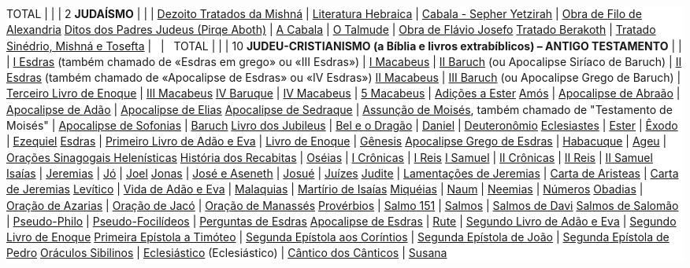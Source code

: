 TOTAL | | | 2
**JUDAÍSMO** | | |
[Dezoito Tratados da Mishná](/es/book/Judaism/The_Mishna) | [Literatura Hebraica](/es/book/Judaism/Hebraic_Literature) | [Cabala - Sepher Yetzirah](/es/book/Judaism/Kabbalah_Sepher_Yetzirah) | [Obra de Filo de Alexandria](/es/book/Judaism/The_Works_Philo_of_Alexandria)
[Ditos dos Padres Judeus (Pirqe Aboth)](/es/book/Judaism/Sayings_of_the_Jewish_Fathers) | [A Cabala](/es/book/Judaism/The_Cabala) | [O Talmude](/es/book/Judaism/The_Talmud) | [Obra de Flávio Josefo](/es/book/Judaism/The_Works_of_Flavius_Josephus)
[Tratado Berakoth](/es/book/Judaism/Tractate_Berakoth) | [Tratado Sinédrio, Mishná e Tosefta](/es/book/Judaism/Tractate_Sanhedrin_Mishnah_Tosefta) | &nbsp; | &nbsp;
TOTAL | | | 10
**JUDEU-CRISTIANISMO (a Bíblia e livros extrabíblicos) – ANTIGO TESTAMENTO** | | |
[I Esdras](/es/Bible/1_Esdras) (também chamado de «Esdras em grego» ou «III Esdras») | [I Macabeus](/es/Bible/1_Maccabees) | [II Baruch](/es/Bible/2_Baruch) (ou Apocalipse Siríaco de Baruch) | [II Esdras](/es/Bible/2_Esdras) (também chamado de «Apocalipse de Esdras» ou «IV Esdras»)
[II Macabeus](/es/Bible/2_Maccabees) | [III Baruch](/es/Bible/3_Baruch) (ou Apocalipse Grego de Baruch) | [Terceiro Livro de Enoque](/es/Bible/Third_Book_of_Enoch) | [III Macabeus](/es/Bible/3_Maccabees)
[IV Baruque](/es/Bible/4_Baruch) | [IV Macabeus](/es/Bible/4_Maccabees) | [5 Macabeus](/es/Bible/5_Maccabees) | [Adições a Ester](/es/Bible/Additions_to_Esther) 
[Amós](/es/Bible/Amos) | [Apocalipse de Abraão](/es/Bible/Apocalypse_of_Abraham) | [Apocalipse de Adão](/es/Bible/Apocalypse_of_Adam) | [Apocalipse de Elias](/es/Bible/Apocalypse_of_Elijah)
[Apocalipse de Sedraque](/es/Bible/Apocalypse_of_Sedrach) | [Assunção de Moisés](/es/Bible/Assumption_of_Moses), também chamado de "Testamento de Moisés" | [Apocalipse de Sofonias](/es/Bible/Apocalypse_of_Zephaniah) | [Baruch](/es/Bible/Baruch)
[Livro dos Jubileus](/es/Bible/Book_of_Jubilees) | [Bel e o Dragão](/es/Bible/Bel_and_the_Dragon) | [Daniel](/es/Bible/Daniel) | [Deuteronômio](/es/Bible/Deuteronomy)
[Eclesiastes](/es/Bible/Ecclesiastes) | [Ester](/es/Bible/Esther) | [Êxodo](/es/Bible/Exodus) | [Ezequiel](/es/Bible/Ezekiel)
[Esdras](/es/Bible/Ezra) | [Primeiro Livro de Adão e Eva](/es/Bible/First_book_of_Adam_and_Eve) | [Livro de Enoque](/es/Bible/Book_of_Enoch) | [Gênesis](/es/Bible/GêneGenesissis)
[Apocalipse Grego de Esdras](/es/Bible/Greek_Apocalypse_of_Ezra) | [Habacuque](/es/Bible/Habakkuk) | [Ageu](/es/Bible/Haggai) | [Orações Sinagogais Helenísticas](/es/Bible/Hellenistic_Synagogal_Prayers)
[História dos Recabitas](/es/Bible/History_of_the_Rechabites) | [Oséias](/es/Bible/Hosea) | [I Crônicas](/es/Bible/1_Chronicles) | [I Reis](/es/Bible/1_Kings)
[I Samuel](/es/Bible/1_Samuel) | [II Crônicas](/es/Bible/2_Chronicles) | [II Reis](/es/Bible/2_Kings) | [II Samuel](/es/Bible/2_Samuel)
[Isaías](/es/Bible/Isaiah) | [Jeremias](/es/Bible/Jeremiah) | [Jó](/es/Bible/Jó) | [Joel](/es/Bible/Joel)
[Jonas](/es/Bible/Jonah) | [José e Aseneth](/es/Bible/Joseph_and_Aseneth) | [Josué](/es/Bible/Joshua) | [Juízes](/es/Bible/Judges)
[Judite](/es/Bible/Judith) | [Lamentações de Jeremias](/es/Bible/Lamentações) | [Carta de Aristeas](/es/Bible/Letter_of_Aristeas) | [Carta de Jeremias](/es/Bible/Letter_of_Jeremiah)
[Levítico](/es/Bible/Leviticus) | [Vida de Adão e Eva](/es/Bible/Life_of_Adam_and_Eve) | [Malaquias](/es/Bible/Malachi) | [Martírio de Isaías](/es/Bible/Martyrdom_of_Isaiah)
[Miquéias](/es/Bible/Micah) | [Naum](/es/Bible/Nahum) | [Neemias](/es/Bible/Nehemiah) | [Números](/es/Bible/Numbers)
[Obadias](/es/Bible/Obadiah) | [Oração de Azarias](/es/Bible/Prayer_of_Azariah) | [Oração de Jacó](/es/Bible/Prayer_of_Jacob) | [Oração de Manassés](/es/Bible/Prayer_of_Manesseh)
[Provérbios](/es/Bible/Proverbs) | [Salmo 151](/es/Bible/Psalm_151) | [Salmos](/es/Bible/Psalms) | [Salmos de Davi](/es/Bible/Salmos_de_Davi)
[Salmos de Salomão](/es/Bible/Psalms_of_Solomon) | [Pseudo-Philo](/es/Bible/Pseudo_Philo) | [Pseudo-Focilídeos](/es/Bible/Pseudo_Phocylides) | [Perguntas de Esdras](/es/Bible/Questions_of_Ezra)
[Apocalipse de Esdras](/es/Bible/Revelation_of_Ezra) | [Rute](/es/Bible/Ruth) | [Segundo Livro de Adão e Eva](/es/Bible/Second_book_of_Adam_and_Eve) | [Segundo Livro de Enoque](/es/Bible/Second_Book_of_Enoch)
[Primeira Epístola a Timóteo](/es/Bible/1_Timóteo) | [Segunda Epístola aos Coríntios](/es/Bible/2_Coríntios) | [Segunda Epístola de João](/es/Bible/2_João) | [Segunda Epístola de Pedro](/es/Bible/2_Peter)
[Oráculos Sibilinos](/es/Bible/Sibylline_Oracles) | [Eclesiástico](/es/Bible/Sirach) (Eclesiástico) | [Cântico dos Cânticos](/es/Bible/Song_of_Solomon) | [Susana](/es/Bible/Susanna)